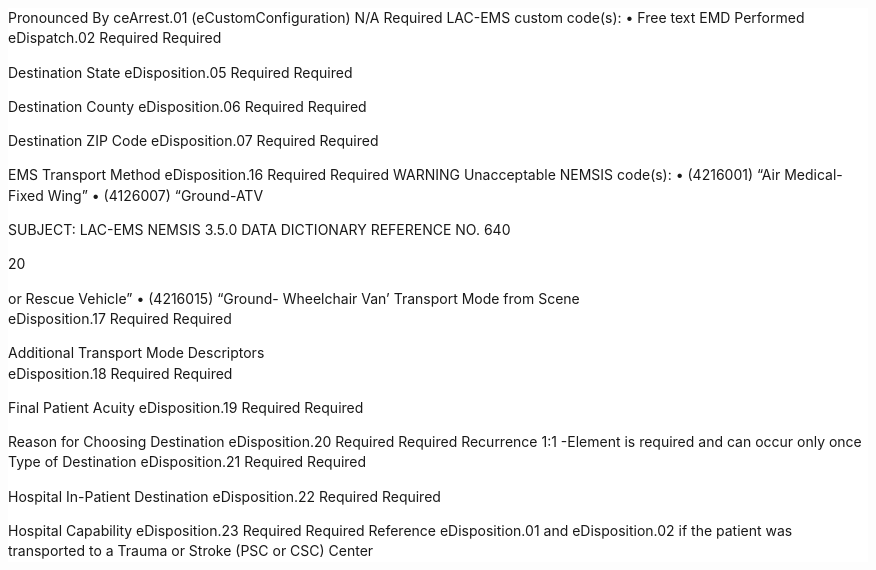 Pronounced By ceArrest.01 
(eCustomConfiguration) 
N/A Required LAC-EMS custom code(s): 
• Free text 
EMD Performed eDispatch.02 Required Required 
 
Destination State eDisposition.05 Required Required 
 
Destination County eDisposition.06 Required Required 
 
Destination ZIP 
Code 
eDisposition.07 Required Required 
 
EMS Transport 
Method 
eDisposition.16 Required Required WARNING 
Unacceptable NEMSIS 
code(s): 
• (4216001) “Air Medical-
Fixed Wing” 
• (4126007) “Ground-ATV 

SUBJECT:  LAC-EMS NEMSIS 3.5.0 DATA DICTIONARY                    REFERENCE NO. 640 
 
20 
 
or Rescue Vehicle” 
• (4216015) “Ground-
Wheelchair Van’ 
Transport Mode 
from Scene  
eDisposition.17 Required Required 
 
Additional Transport 
Mode Descriptors  
eDisposition.18 Required Required 
 
Final Patient Acuity eDisposition.19 Required Required 
 
Reason for 
Choosing 
Destination 
eDisposition.20 Required Required Recurrence 1:1 -Element is 
required and can occur only 
once 
Type of Destination eDisposition.21 Required Required 
 
Hospital In-Patient 
Destination 
eDisposition.22 Required Required 
 
Hospital Capability eDisposition.23 Required Required Reference eDisposition.01 
and eDisposition.02 if the 
patient was transported to a 
Trauma or Stroke (PSC or 
CSC) Center 
 